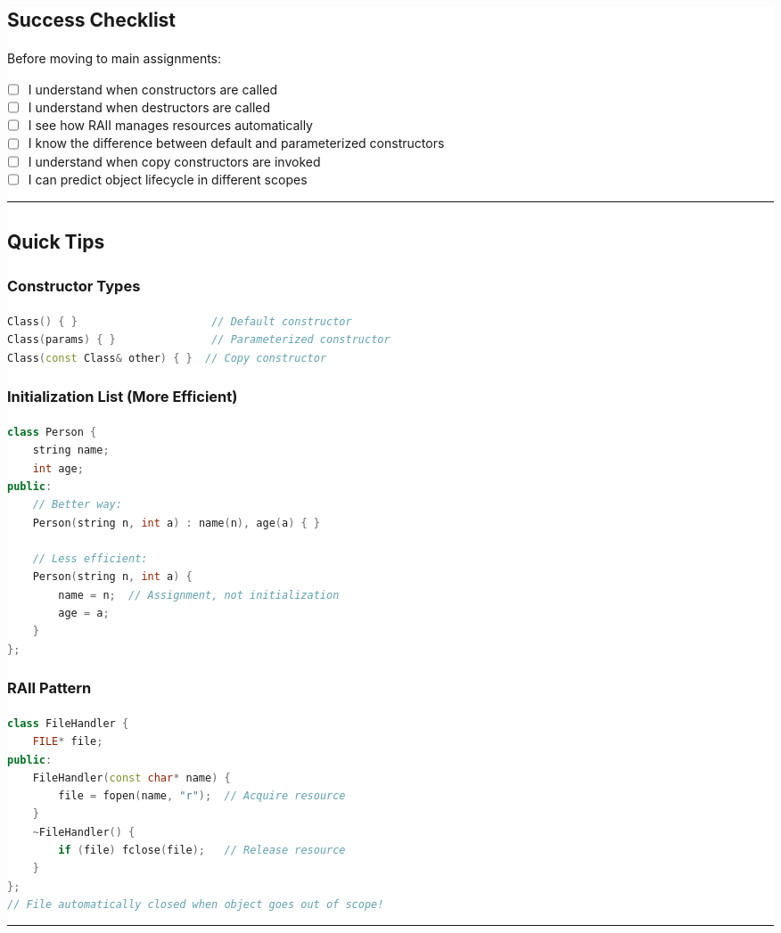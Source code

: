 ## Success Checklist

Before moving to main assignments:
- [ ] I understand when constructors are called
- [ ] I understand when destructors are called
- [ ] I see how RAII manages resources automatically
- [ ] I know the difference between default and parameterized constructors
- [ ] I understand when copy constructors are invoked
- [ ] I can predict object lifecycle in different scopes

---

## Quick Tips

### Constructor Types
```cpp
Class() { }                     // Default constructor
Class(params) { }               // Parameterized constructor
Class(const Class& other) { }  // Copy constructor
```

### Initialization List (More Efficient)
```cpp
class Person {
    string name;
    int age;
public:
    // Better way:
    Person(string n, int a) : name(n), age(a) { }

    // Less efficient:
    Person(string n, int a) {
        name = n;  // Assignment, not initialization
        age = a;
    }
};
```

### RAII Pattern
```cpp
class FileHandler {
    FILE* file;
public:
    FileHandler(const char* name) {
        file = fopen(name, "r");  // Acquire resource
    }
    ~FileHandler() {
        if (file) fclose(file);   // Release resource
    }
};
// File automatically closed when object goes out of scope!
```

---